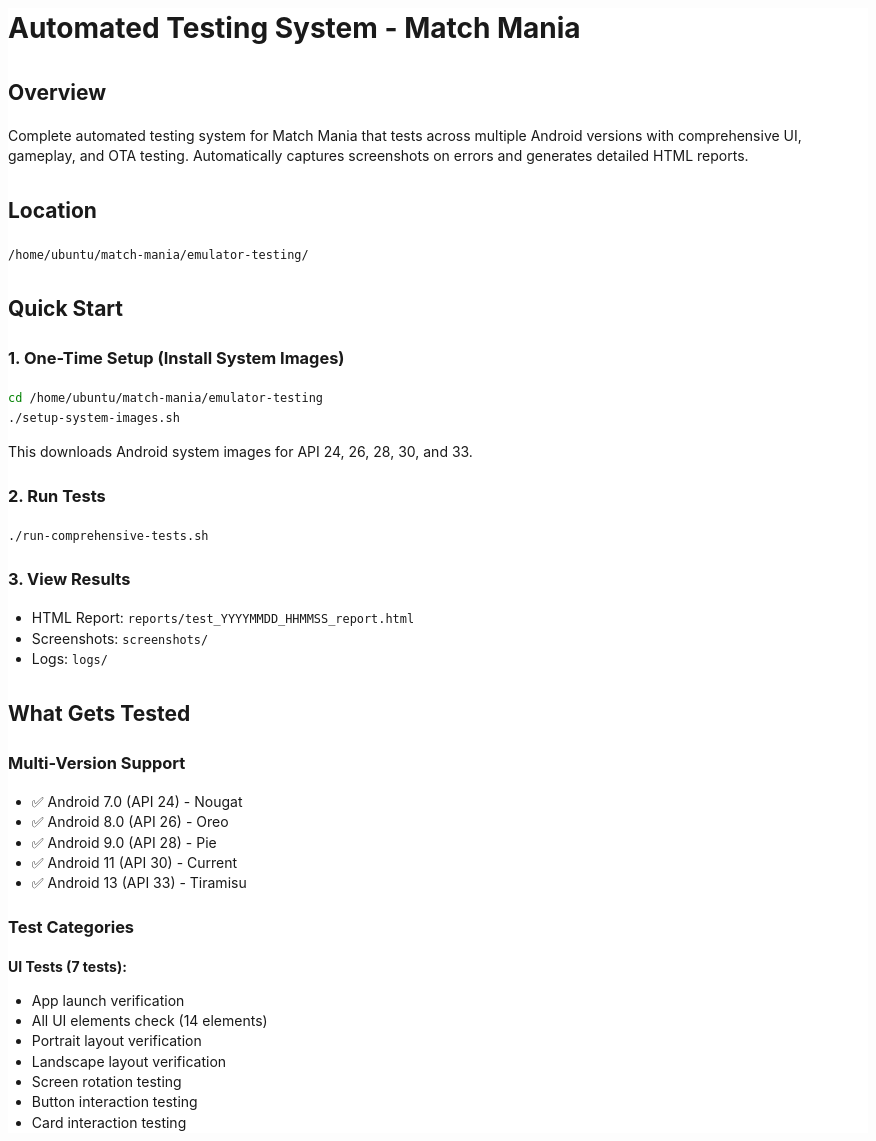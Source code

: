 # Automated Testing System - Match Mania

## Overview

Complete automated testing system for Match Mania that tests across multiple Android versions with comprehensive UI, gameplay, and OTA testing. Automatically captures screenshots on errors and generates detailed HTML reports.

## Location

```
/home/ubuntu/match-mania/emulator-testing/
```

## Quick Start

### 1. One-Time Setup (Install System Images)
```bash
cd /home/ubuntu/match-mania/emulator-testing
./setup-system-images.sh
```
This downloads Android system images for API 24, 26, 28, 30, and 33.

### 2. Run Tests
```bash
./run-comprehensive-tests.sh
```

### 3. View Results
- HTML Report: `reports/test_YYYYMMDD_HHMMSS_report.html`
- Screenshots: `screenshots/`
- Logs: `logs/`

## What Gets Tested

### Multi-Version Support
- ✅ Android 7.0 (API 24) - Nougat
- ✅ Android 8.0 (API 26) - Oreo
- ✅ Android 9.0 (API 28) - Pie
- ✅ Android 11 (API 30) - Current
- ✅ Android 13 (API 33) - Tiramisu

### Test Categories

**UI Tests (7 tests):**
- App launch verification
- All UI elements check (14 elements)
- Portrait layout verification
- Landscape layout verification  
- Screen rotation testing
- Button interaction testing
- Card interaction testing
